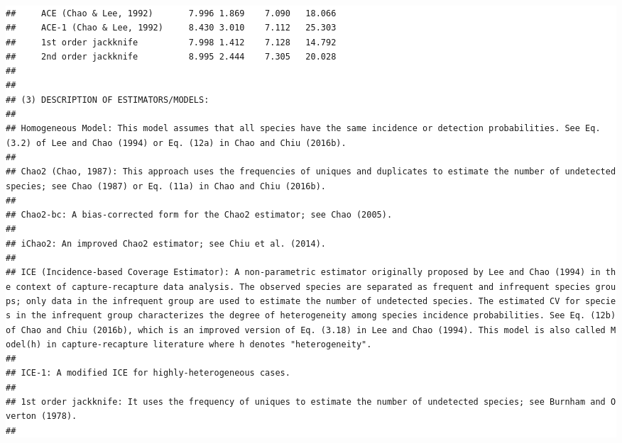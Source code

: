     ##     ACE (Chao & Lee, 1992)       7.996 1.869    7.090   18.066
    ##     ACE-1 (Chao & Lee, 1992)     8.430 3.010    7.112   25.303
    ##     1st order jackknife          7.998 1.412    7.128   14.792
    ##     2nd order jackknife          8.995 2.444    7.305   20.028
    ## 
    ## 
    ## (3) DESCRIPTION OF ESTIMATORS/MODELS:
    ## 
    ## Homogeneous Model: This model assumes that all species have the same incidence or detection probabilities. See Eq. (3.2) of Lee and Chao (1994) or Eq. (12a) in Chao and Chiu (2016b).
    ## 
    ## Chao2 (Chao, 1987): This approach uses the frequencies of uniques and duplicates to estimate the number of undetected species; see Chao (1987) or Eq. (11a) in Chao and Chiu (2016b).
    ##      
    ## Chao2-bc: A bias-corrected form for the Chao2 estimator; see Chao (2005).
    ##   
    ## iChao2: An improved Chao2 estimator; see Chiu et al. (2014).
    ## 
    ## ICE (Incidence-based Coverage Estimator): A non-parametric estimator originally proposed by Lee and Chao (1994) in the context of capture-recapture data analysis. The observed species are separated as frequent and infrequent species groups; only data in the infrequent group are used to estimate the number of undetected species. The estimated CV for species in the infrequent group characterizes the degree of heterogeneity among species incidence probabilities. See Eq. (12b) of Chao and Chiu (2016b), which is an improved version of Eq. (3.18) in Lee and Chao (1994). This model is also called Model(h) in capture-recapture literature where h denotes "heterogeneity".
    ## 
    ## ICE-1: A modified ICE for highly-heterogeneous cases.
    ## 
    ## 1st order jackknife: It uses the frequency of uniques to estimate the number of undetected species; see Burnham and Overton (1978).
    ## 